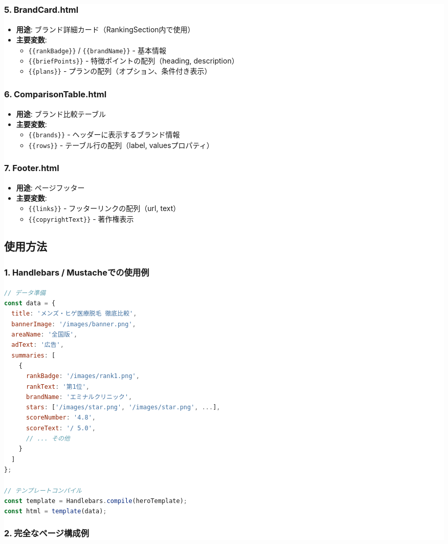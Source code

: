 ### 5. BrandCard.html
- **用途**: ブランド詳細カード（RankingSection内で使用）
- **主要変数**:
  - `{{rankBadge}}` / `{{brandName}}` - 基本情報
  - `{{briefPoints}}` - 特徴ポイントの配列（heading, description）
  - `{{plans}}` - プランの配列（オプション、条件付き表示）

### 6. ComparisonTable.html
- **用途**: ブランド比較テーブル
- **主要変数**:
  - `{{brands}}` - ヘッダーに表示するブランド情報
  - `{{rows}}` - テーブル行の配列（label, valuesプロパティ）

### 7. Footer.html
- **用途**: ページフッター
- **主要変数**:
  - `{{links}}` - フッターリンクの配列（url, text）
  - `{{copyrightText}}` - 著作権表示

## 使用方法

### 1. Handlebars / Mustacheでの使用例

```javascript
// データ準備
const data = {
  title: 'メンズ・ヒゲ医療脱毛 徹底比較',
  bannerImage: '/images/banner.png',
  areaName: '全国版',
  adText: '広告',
  summaries: [
    {
      rankBadge: '/images/rank1.png',
      rankText: '第1位',
      brandName: 'エミナルクリニック',
      stars: ['/images/star.png', '/images/star.png', ...],
      scoreNumber: '4.8',
      scoreText: '/ 5.0',
      // ... その他
    }
  ]
};

// テンプレートコンパイル
const template = Handlebars.compile(heroTemplate);
const html = template(data);
```

### 2. 完全なページ構成例
